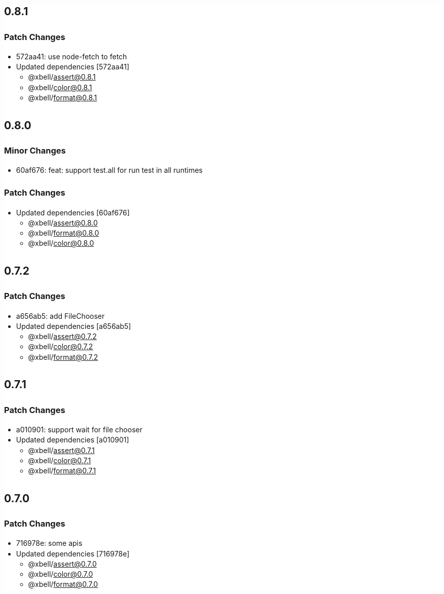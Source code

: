 ## 0.8.1

### Patch Changes

- 572aa41: use node-fetch to fetch
- Updated dependencies [572aa41]
  - @xbell/assert@0.8.1
  - @xbell/color@0.8.1
  - @xbell/format@0.8.1

## 0.8.0

### Minor Changes

- 60af676: feat: support test.all for run test in all runtimes

### Patch Changes

- Updated dependencies [60af676]
  - @xbell/assert@0.8.0
  - @xbell/format@0.8.0
  - @xbell/color@0.8.0

## 0.7.2

### Patch Changes

- a656ab5: add FileChooser
- Updated dependencies [a656ab5]
  - @xbell/assert@0.7.2
  - @xbell/color@0.7.2
  - @xbell/format@0.7.2

## 0.7.1

### Patch Changes

- a010901: support wait for file chooser
- Updated dependencies [a010901]
  - @xbell/assert@0.7.1
  - @xbell/color@0.7.1
  - @xbell/format@0.7.1

## 0.7.0

### Patch Changes

- 716978e: some apis
- Updated dependencies [716978e]
  - @xbell/assert@0.7.0
  - @xbell/color@0.7.0
  - @xbell/format@0.7.0
